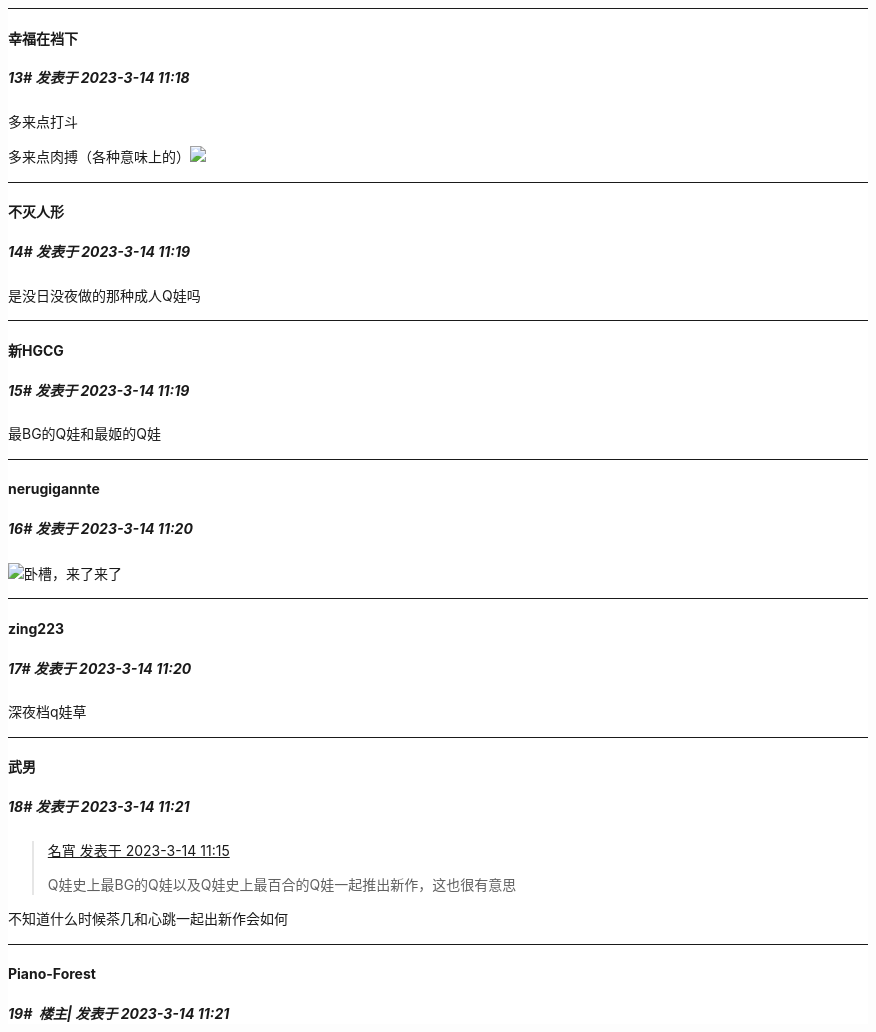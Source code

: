*****

####  幸福在裆下  
##### 13#       发表于 2023-3-14 11:18

多来点打斗

多来点肉搏（各种意味上的）<img src="https://static.saraba1st.com/image/smiley/face2017/037.png" referrerpolicy="no-referrer">

*****

####  不灭人形  
##### 14#       发表于 2023-3-14 11:19

是没日没夜做的那种成人Q娃吗

*****

####  新HGCG  
##### 15#       发表于 2023-3-14 11:19

最BG的Q娃和最姬的Q娃

*****

####  nerugigannte  
##### 16#       发表于 2023-3-14 11:20

<img src="https://static.saraba1st.com/image/smiley/face2017/111.png" referrerpolicy="no-referrer">卧槽，来了来了

*****

####  zing223  
##### 17#       发表于 2023-3-14 11:20

深夜档q娃草

*****

####  武男  
##### 18#       发表于 2023-3-14 11:21

<blockquote><a href="httphttps://bbs.saraba1st.com/2b/forum.php?mod=redirect&amp;goto=findpost&amp;pid=60079616&amp;ptid=2124001" target="_blank">名宵 发表于 2023-3-14 11:15</a>

Q娃史上最BG的Q娃以及Q娃史上最百合的Q娃一起推出新作，这也很有意思</blockquote>
不知道什么时候茶几和心跳一起出新作会如何

*****

####  Piano-Forest  
##### 19#         楼主| 发表于 2023-3-14 11:21
